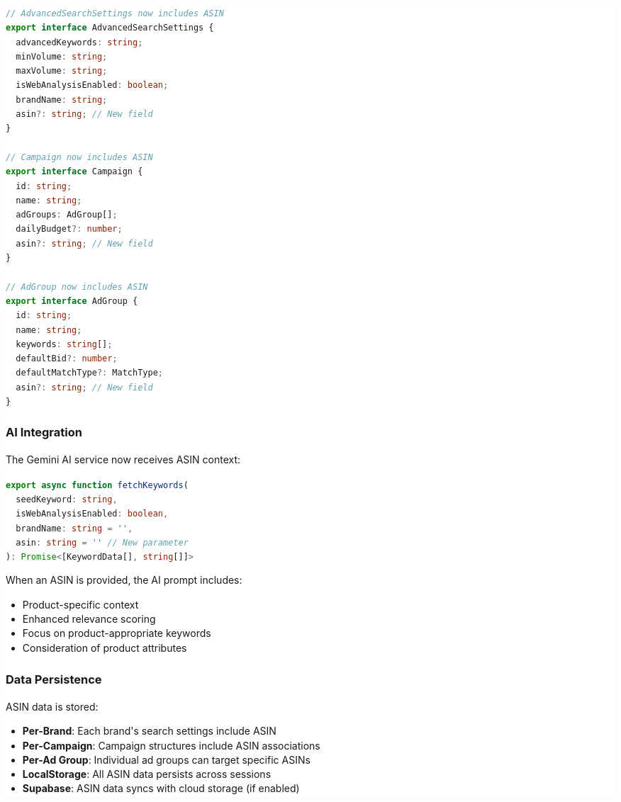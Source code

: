 ```typescript
// AdvancedSearchSettings now includes ASIN
export interface AdvancedSearchSettings {
  advancedKeywords: string;
  minVolume: string;
  maxVolume: string;
  isWebAnalysisEnabled: boolean;
  brandName: string;
  asin?: string; // New field
}

// Campaign now includes ASIN
export interface Campaign {
  id: string;
  name: string;
  adGroups: AdGroup[];
  dailyBudget?: number;
  asin?: string; // New field
}

// AdGroup now includes ASIN
export interface AdGroup {
  id: string;
  name: string;
  keywords: string[];
  defaultBid?: number;
  defaultMatchType?: MatchType;
  asin?: string; // New field
}
```

### AI Integration

The Gemini AI service now receives ASIN context:

```typescript
export async function fetchKeywords(
  seedKeyword: string,
  isWebAnalysisEnabled: boolean,
  brandName: string = '',
  asin: string = '' // New parameter
): Promise<[KeywordData[], string[]]>
```

When an ASIN is provided, the AI prompt includes:
- Product-specific context
- Enhanced relevance scoring
- Focus on product-appropriate keywords
- Consideration of product attributes

### Data Persistence

ASIN data is stored:
- **Per-Brand**: Each brand's search settings include ASIN
- **Per-Campaign**: Campaign structures include ASIN associations
- **Per-Ad Group**: Individual ad groups can target specific ASINs
- **LocalStorage**: All ASIN data persists across sessions
- **Supabase**: ASIN data syncs with cloud storage (if enabled)

